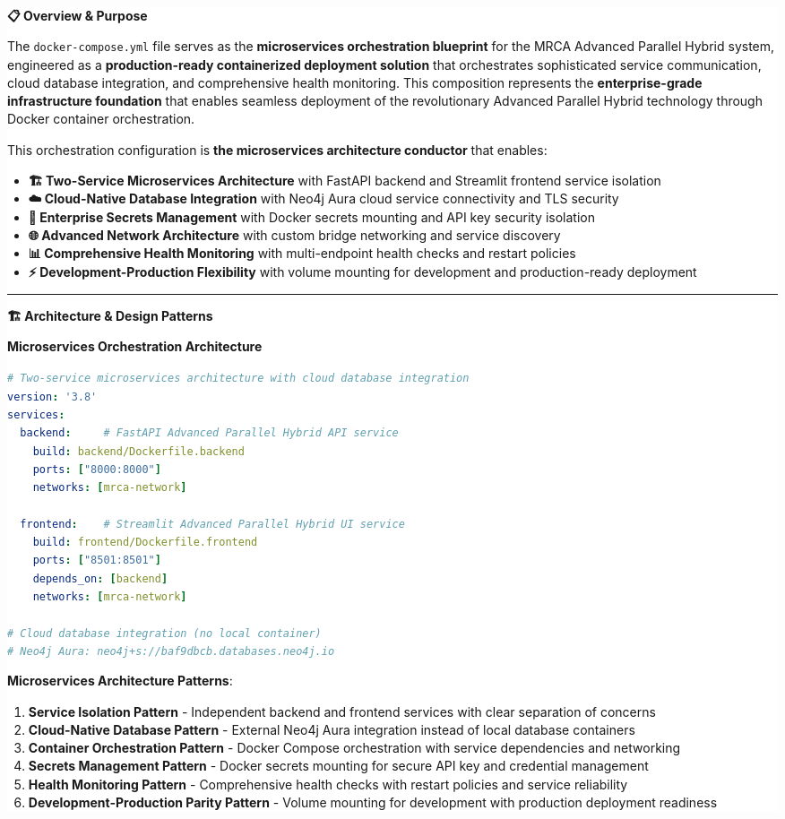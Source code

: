 **📋 Overview & Purpose**

The `docker-compose.yml` file serves as the **microservices orchestration blueprint** for the MRCA Advanced Parallel Hybrid system, engineered as a **production-ready containerized deployment solution** that orchestrates sophisticated service communication, cloud database integration, and comprehensive health monitoring. This composition represents the **enterprise-grade infrastructure foundation** that enables seamless deployment of the revolutionary Advanced Parallel Hybrid technology through Docker container orchestration.

This orchestration configuration is **the microservices architecture conductor** that enables:
- **🏗️ Two-Service Microservices Architecture** with FastAPI backend and Streamlit frontend service isolation
- **☁️ Cloud-Native Database Integration** with Neo4j Aura cloud service connectivity and TLS security
- **🔐 Enterprise Secrets Management** with Docker secrets mounting and API key security isolation
- **🌐 Advanced Network Architecture** with custom bridge networking and service discovery
- **📊 Comprehensive Health Monitoring** with multi-endpoint health checks and restart policies
- **⚡ Development-Production Flexibility** with volume mounting for development and production-ready deployment

---

**🏗️ Architecture & Design Patterns**

**Microservices Orchestration Architecture**
```yaml
# Two-service microservices architecture with cloud database integration
version: '3.8'
services:
  backend:     # FastAPI Advanced Parallel Hybrid API service
    build: backend/Dockerfile.backend
    ports: ["8000:8000"]
    networks: [mrca-network]
    
  frontend:    # Streamlit Advanced Parallel Hybrid UI service
    build: frontend/Dockerfile.frontend
    ports: ["8501:8501"] 
    depends_on: [backend]
    networks: [mrca-network]

# Cloud database integration (no local container)
# Neo4j Aura: neo4j+s://baf9dbcb.databases.neo4j.io
```

**Microservices Architecture Patterns**:
1. **Service Isolation Pattern** - Independent backend and frontend services with clear separation of concerns
2. **Cloud-Native Database Pattern** - External Neo4j Aura integration instead of local database containers
3. **Container Orchestration Pattern** - Docker Compose orchestration with service dependencies and networking
4. **Secrets Management Pattern** - Docker secrets mounting for secure API key and credential management
5. **Health Monitoring Pattern** - Comprehensive health checks with restart policies and service reliability
6. **Development-Production Parity Pattern** - Volume mounting for development with production deployment readiness
